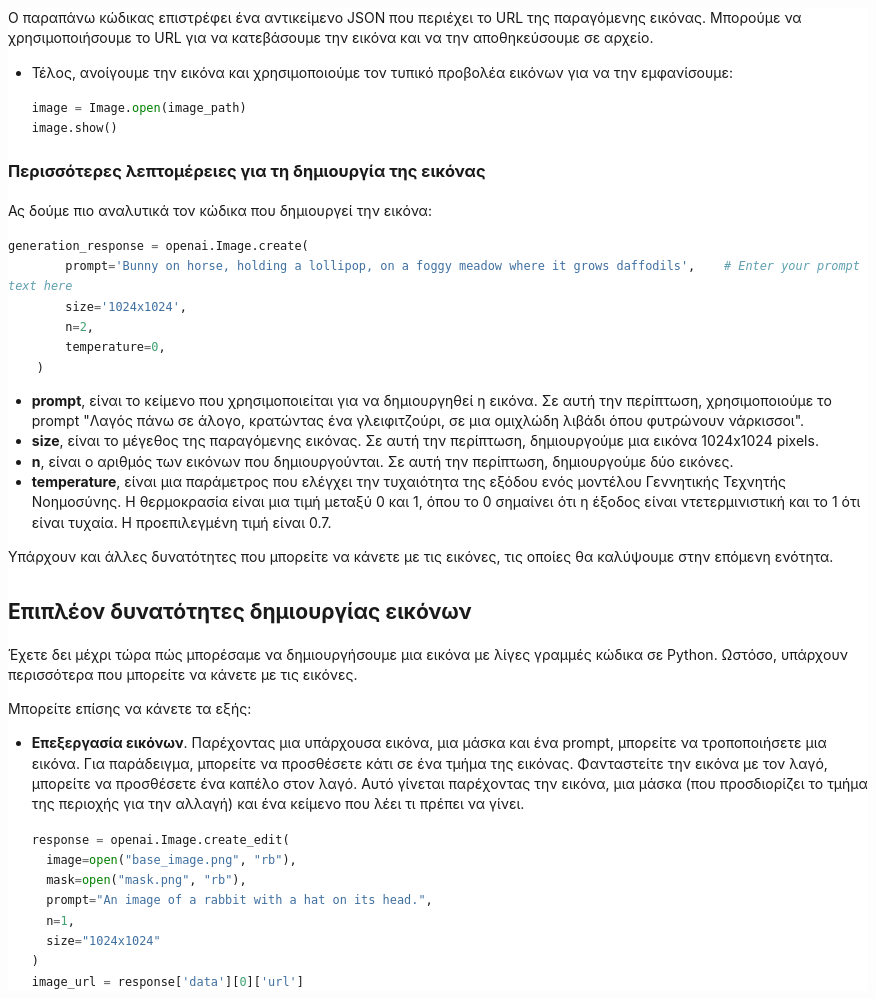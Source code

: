   Ο παραπάνω κώδικας επιστρέφει ένα αντικείμενο JSON που περιέχει το URL της παραγόμενης εικόνας. Μπορούμε να χρησιμοποιήσουμε το URL για να κατεβάσουμε την εικόνα και να την αποθηκεύσουμε σε αρχείο.

- Τέλος, ανοίγουμε την εικόνα και χρησιμοποιούμε τον τυπικό προβολέα εικόνων για να την εμφανίσουμε:

  ```python
  image = Image.open(image_path)
  image.show()
  ```

### Περισσότερες λεπτομέρειες για τη δημιουργία της εικόνας

Ας δούμε πιο αναλυτικά τον κώδικα που δημιουργεί την εικόνα:

```python
generation_response = openai.Image.create(
        prompt='Bunny on horse, holding a lollipop, on a foggy meadow where it grows daffodils',    # Enter your prompt text here
        size='1024x1024',
        n=2,
        temperature=0,
    )
```

- **prompt**, είναι το κείμενο που χρησιμοποιείται για να δημιουργηθεί η εικόνα. Σε αυτή την περίπτωση, χρησιμοποιούμε το prompt "Λαγός πάνω σε άλογο, κρατώντας ένα γλειφιτζούρι, σε μια ομιχλώδη λιβάδι όπου φυτρώνουν νάρκισσοι".
- **size**, είναι το μέγεθος της παραγόμενης εικόνας. Σε αυτή την περίπτωση, δημιουργούμε μια εικόνα 1024x1024 pixels.
- **n**, είναι ο αριθμός των εικόνων που δημιουργούνται. Σε αυτή την περίπτωση, δημιουργούμε δύο εικόνες.
- **temperature**, είναι μια παράμετρος που ελέγχει την τυχαιότητα της εξόδου ενός μοντέλου Γεννητικής Τεχνητής Νοημοσύνης. Η θερμοκρασία είναι μια τιμή μεταξύ 0 και 1, όπου το 0 σημαίνει ότι η έξοδος είναι ντετερμινιστική και το 1 ότι είναι τυχαία. Η προεπιλεγμένη τιμή είναι 0.7.

Υπάρχουν και άλλες δυνατότητες που μπορείτε να κάνετε με τις εικόνες, τις οποίες θα καλύψουμε στην επόμενη ενότητα.

## Επιπλέον δυνατότητες δημιουργίας εικόνων

Έχετε δει μέχρι τώρα πώς μπορέσαμε να δημιουργήσουμε μια εικόνα με λίγες γραμμές κώδικα σε Python. Ωστόσο, υπάρχουν περισσότερα που μπορείτε να κάνετε με τις εικόνες.

Μπορείτε επίσης να κάνετε τα εξής:

- **Επεξεργασία εικόνων**. Παρέχοντας μια υπάρχουσα εικόνα, μια μάσκα και ένα prompt, μπορείτε να τροποποιήσετε μια εικόνα. Για παράδειγμα, μπορείτε να προσθέσετε κάτι σε ένα τμήμα της εικόνας. Φανταστείτε την εικόνα με τον λαγό, μπορείτε να προσθέσετε ένα καπέλο στον λαγό. Αυτό γίνεται παρέχοντας την εικόνα, μια μάσκα (που προσδιορίζει το τμήμα της περιοχής για την αλλαγή) και ένα κείμενο που λέει τι πρέπει να γίνει.

  ```python
  response = openai.Image.create_edit(
    image=open("base_image.png", "rb"),
    mask=open("mask.png", "rb"),
    prompt="An image of a rabbit with a hat on its head.",
    n=1,
    size="1024x1024"
  )
  image_url = response['data'][0]['url']
  ```
